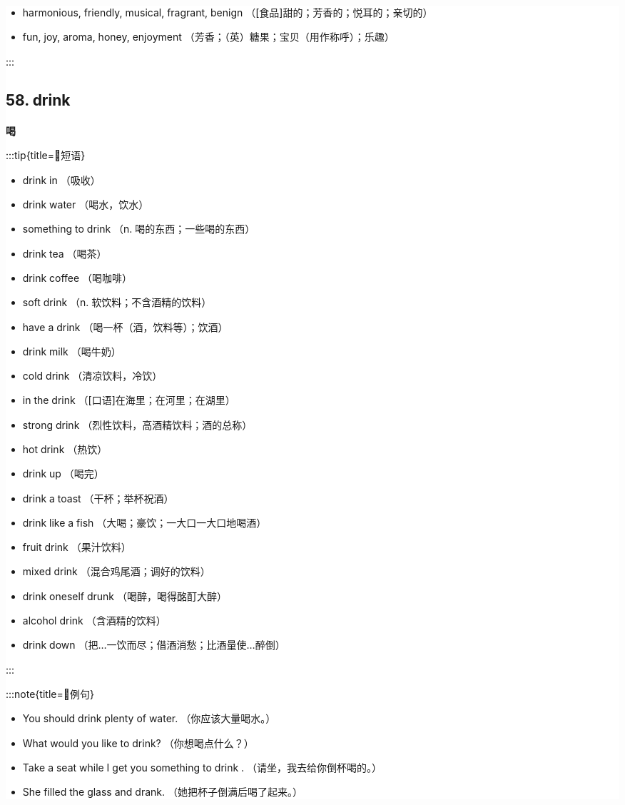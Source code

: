 - harmonious, friendly, musical, fragrant, benign （[食品]甜的；芳香的；悦耳的；亲切的）

- fun, joy, aroma, honey, enjoyment （芳香；（英）糖果；宝贝（用作称呼）；乐趣）

:::


## 58. drink

**喝**

:::tip{title=🤩短语}

- drink in （吸收）

- drink water （喝水，饮水）

- something to drink （n. 喝的东西；一些喝的东西）

- drink tea （喝茶）

- drink coffee （喝咖啡）

- soft drink （n. 软饮料；不含酒精的饮料）

- have a drink （喝一杯（酒，饮料等）；饮酒）

- drink milk （喝牛奶）

- cold drink （清凉饮料，冷饮）

- in the drink （[口语]在海里；在河里；在湖里）

- strong drink （烈性饮料，高酒精饮料；酒的总称）

- hot drink （热饮）

- drink up （喝完）

- drink a toast （干杯；举杯祝酒）

- drink like a fish （大喝；豪饮；一大口一大口地喝酒）

- fruit drink （果汁饮料）

- mixed drink （混合鸡尾酒；调好的饮料）

- drink oneself drunk （喝醉，喝得酩酊大醉）

- alcohol drink （含酒精的饮料）

- drink down （把…一饮而尽；借酒消愁；比酒量使…醉倒）

:::

:::note{title=🎤例句}

- You should drink plenty of water. （你应该大量喝水。）

- What would you like to drink? （你想喝点什么？）

- Take a seat while I get you something to drink . （请坐，我去给你倒杯喝的。）

- She filled the glass and drank. （她把杯子倒满后喝了起来。）

